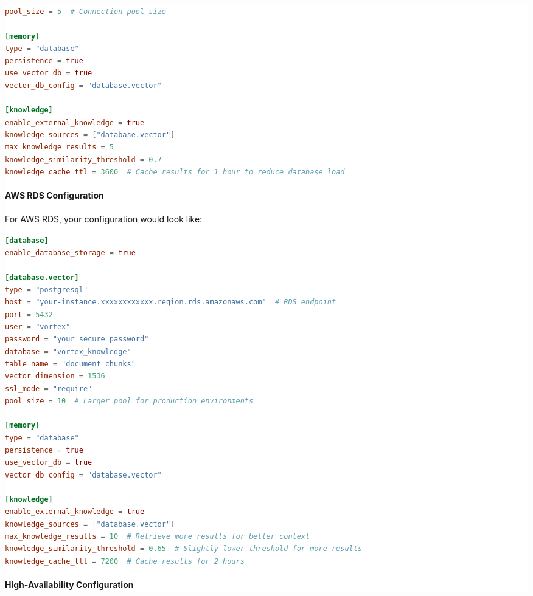 ```toml
pool_size = 5  # Connection pool size

[memory]
type = "database"
persistence = true
use_vector_db = true
vector_db_config = "database.vector"

[knowledge]
enable_external_knowledge = true
knowledge_sources = ["database.vector"]
max_knowledge_results = 5
knowledge_similarity_threshold = 0.7
knowledge_cache_ttl = 3600  # Cache results for 1 hour to reduce database load
```

#### AWS RDS Configuration

For AWS RDS, your configuration would look like:

```toml
[database]
enable_database_storage = true

[database.vector]
type = "postgresql"
host = "your-instance.xxxxxxxxxxxx.region.rds.amazonaws.com"  # RDS endpoint
port = 5432
user = "vortex"
password = "your_secure_password"
database = "vortex_knowledge"
table_name = "document_chunks"
vector_dimension = 1536
ssl_mode = "require"
pool_size = 10  # Larger pool for production environments

[memory]
type = "database"
persistence = true
use_vector_db = true
vector_db_config = "database.vector"

[knowledge]
enable_external_knowledge = true
knowledge_sources = ["database.vector"]
max_knowledge_results = 10  # Retrieve more results for better context
knowledge_similarity_threshold = 0.65  # Slightly lower threshold for more results
knowledge_cache_ttl = 7200  # Cache results for 2 hours
```

#### High-Availability Configuration
